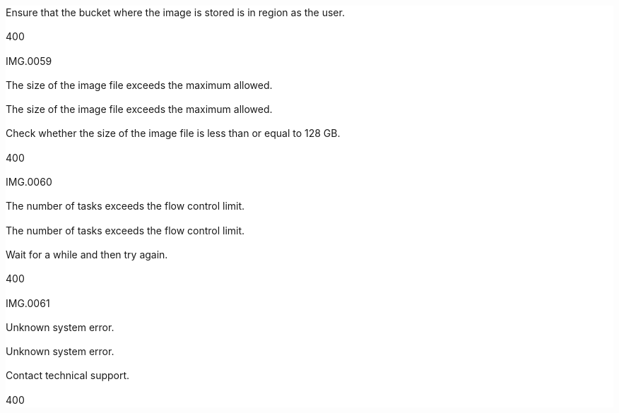 <td class="cellrowborder" valign="top" width="30.659999999999997%" headers="mcps1.2.6.1.5 "><p id="p19690102693514"><a name="p19690102693514"></a><a name="p19690102693514"></a>Ensure that the bucket where the image is stored is in region as the user.</p>
</td>
</tr>
<tr id="row31210202114422"><td class="cellrowborder" valign="top" width="11.65%" headers="mcps1.2.6.1.1 "><p id="p6573167181918"><a name="p6573167181918"></a><a name="p6573167181918"></a>400</p>
</td>
<td class="cellrowborder" valign="top" width="11.12%" headers="mcps1.2.6.1.2 "><p id="p57977901114454"><a name="p57977901114454"></a><a name="p57977901114454"></a>IMG.0059</p>
</td>
<td class="cellrowborder" valign="top" width="22.7%" headers="mcps1.2.6.1.3 "><p id="p15724184115557"><a name="p15724184115557"></a><a name="p15724184115557"></a>The size of the image file exceeds the maximum allowed.</p>
</td>
<td class="cellrowborder" valign="top" width="23.87%" headers="mcps1.2.6.1.4 "><p id="p1897192753814"><a name="p1897192753814"></a><a name="p1897192753814"></a>The size of the image file exceeds the maximum allowed.</p>
</td>
<td class="cellrowborder" valign="top" width="30.659999999999997%" headers="mcps1.2.6.1.5 "><p id="p8690926143516"><a name="p8690926143516"></a><a name="p8690926143516"></a>Check whether the size of the image file is less than or equal to 128 GB.</p>
</td>
</tr>
<tr id="row4580585114422"><td class="cellrowborder" valign="top" width="11.65%" headers="mcps1.2.6.1.1 "><p id="p10792101211917"><a name="p10792101211917"></a><a name="p10792101211917"></a>400</p>
</td>
<td class="cellrowborder" valign="top" width="11.12%" headers="mcps1.2.6.1.2 "><p id="p54414442114454"><a name="p54414442114454"></a><a name="p54414442114454"></a>IMG.0060</p>
</td>
<td class="cellrowborder" valign="top" width="22.7%" headers="mcps1.2.6.1.3 "><p id="p54423268115557"><a name="p54423268115557"></a><a name="p54423268115557"></a>The number of tasks exceeds the flow control limit.</p>
</td>
<td class="cellrowborder" valign="top" width="23.87%" headers="mcps1.2.6.1.4 "><p id="p1011252763814"><a name="p1011252763814"></a><a name="p1011252763814"></a>The number of tasks exceeds the flow control limit.</p>
</td>
<td class="cellrowborder" valign="top" width="30.659999999999997%" headers="mcps1.2.6.1.5 "><p id="p669082615356"><a name="p669082615356"></a><a name="p669082615356"></a>Wait for a while and then try again.</p>
</td>
</tr>
<tr id="row36959873114422"><td class="cellrowborder" valign="top" width="11.65%" headers="mcps1.2.6.1.1 "><p id="p188071312171912"><a name="p188071312171912"></a><a name="p188071312171912"></a>400</p>
</td>
<td class="cellrowborder" valign="top" width="11.12%" headers="mcps1.2.6.1.2 "><p id="p6790153114454"><a name="p6790153114454"></a><a name="p6790153114454"></a>IMG.0061</p>
</td>
<td class="cellrowborder" valign="top" width="22.7%" headers="mcps1.2.6.1.3 "><p id="p13224341115557"><a name="p13224341115557"></a><a name="p13224341115557"></a>Unknown system error.</p>
</td>
<td class="cellrowborder" valign="top" width="23.87%" headers="mcps1.2.6.1.4 "><p id="p1124727163816"><a name="p1124727163816"></a><a name="p1124727163816"></a>Unknown system error.</p>
</td>
<td class="cellrowborder" valign="top" width="30.659999999999997%" headers="mcps1.2.6.1.5 "><p id="p14690142663518"><a name="p14690142663518"></a><a name="p14690142663518"></a>Contact technical support.</p>
</td>
</tr>
<tr id="row30108234114422"><td class="cellrowborder" valign="top" width="11.65%" headers="mcps1.2.6.1.1 "><p id="p1380712126195"><a name="p1380712126195"></a><a name="p1380712126195"></a>400</p>
</td>